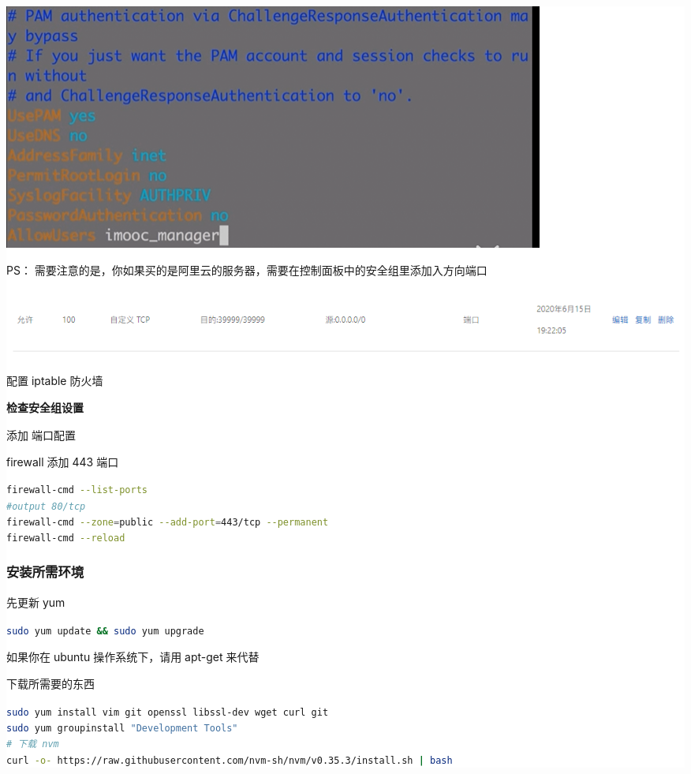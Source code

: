 ![1592143197351](../.vuepress/public/images/Deploy/修改安全配置.png)

PS： 需要注意的是，你如果买的是阿里云的服务器，需要在控制面板中的安全组里添加入方向端口

![1592220240860](../.vuepress/public/images/Deploy/阿里云网关配置.png)

配置 iptable 防火墙

**检查安全组设置**

添加 端口配置

firewall 添加 443 端口

```bash
firewall-cmd --list-ports
#output 80/tcp
firewall-cmd --zone=public --add-port=443/tcp --permanent
firewall-cmd --reload
```

### 安装所需环境

先更新 yum

```bash
sudo yum update && sudo yum upgrade
```

如果你在 ubuntu 操作系统下，请用 apt-get 来代替

下载所需要的东西

```bash
sudo yum install vim git openssl libssl-dev wget curl git
sudo yum groupinstall "Development Tools"
# 下载 nvm
curl -o- https://raw.githubusercontent.com/nvm-sh/nvm/v0.35.3/install.sh | bash
```

